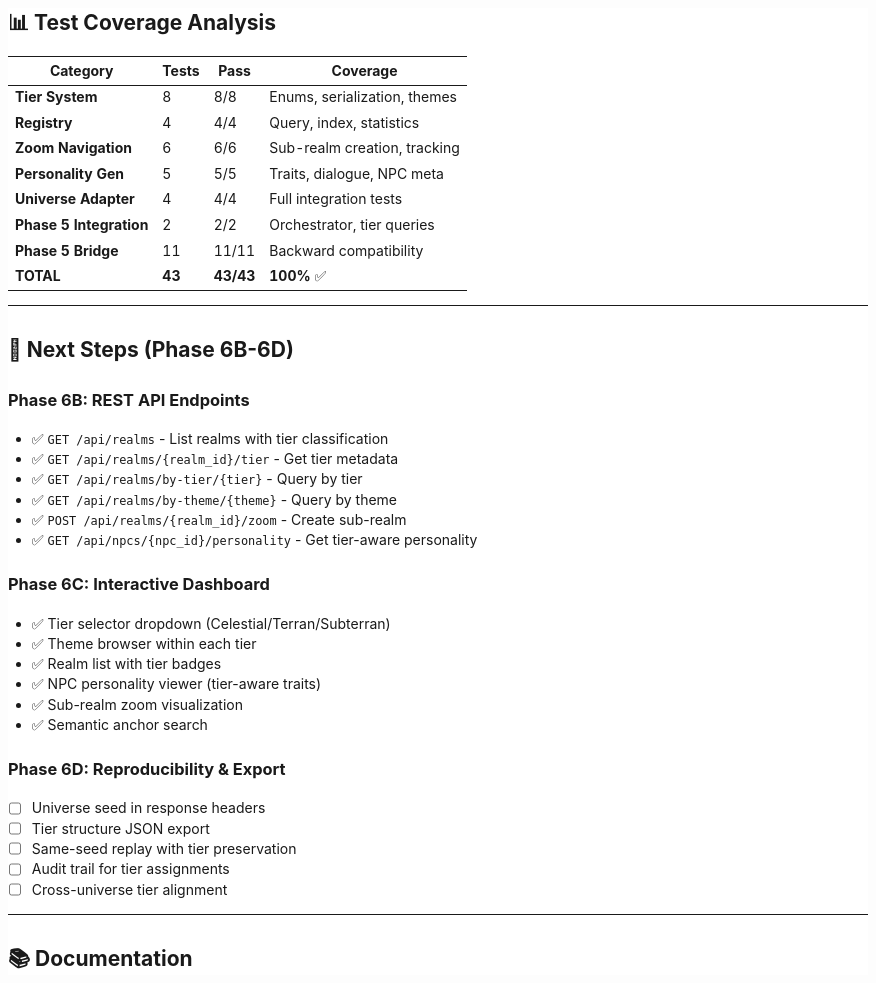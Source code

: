 
## 📊 Test Coverage Analysis

| Category                | Tests  | Pass      | Coverage                     |
|-------------------------|--------|-----------|------------------------------|
| **Tier System**         | 8      | 8/8       | Enums, serialization, themes |
| **Registry**            | 4      | 4/4       | Query, index, statistics     |
| **Zoom Navigation**     | 6      | 6/6       | Sub-realm creation, tracking |
| **Personality Gen**     | 5      | 5/5       | Traits, dialogue, NPC meta   |
| **Universe Adapter**    | 4      | 4/4       | Full integration tests       |
| **Phase 5 Integration** | 2      | 2/2       | Orchestrator, tier queries   |
| **Phase 5 Bridge**      | 11     | 11/11     | Backward compatibility       |
| **TOTAL**               | **43** | **43/43** | **100%** ✅                   |

---

## 🚀 Next Steps (Phase 6B-6D)

### Phase 6B: REST API Endpoints
- ✅ `GET /api/realms` - List realms with tier classification
- ✅ `GET /api/realms/{realm_id}/tier` - Get tier metadata
- ✅ `GET /api/realms/by-tier/{tier}` - Query by tier
- ✅ `GET /api/realms/by-theme/{theme}` - Query by theme
- ✅ `POST /api/realms/{realm_id}/zoom` - Create sub-realm
- ✅ `GET /api/npcs/{npc_id}/personality` - Get tier-aware personality

### Phase 6C: Interactive Dashboard
- ✅ Tier selector dropdown (Celestial/Terran/Subterran)
- ✅ Theme browser within each tier
- ✅ Realm list with tier badges
- ✅ NPC personality viewer (tier-aware traits)
- ✅ Sub-realm zoom visualization
- ✅ Semantic anchor search

### Phase 6D: Reproducibility & Export
- [ ] Universe seed in response headers
- [ ] Tier structure JSON export
- [ ] Same-seed replay with tier preservation
- [ ] Audit trail for tier assignments
- [ ] Cross-universe tier alignment

---

## 📚 Documentation
